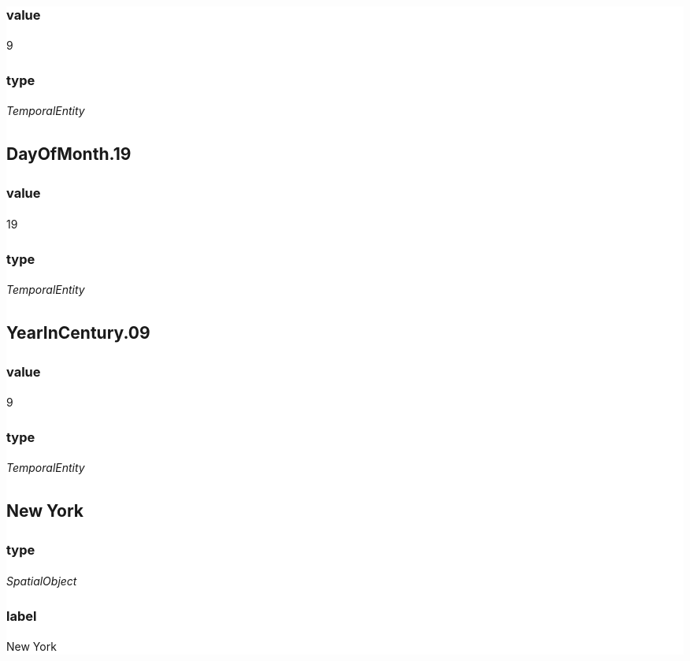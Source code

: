 ### value


9

### type


*TemporalEntity*

## DayOfMonth.19

### value


19

### type


*TemporalEntity*

## YearInCentury.09

### value


9

### type


*TemporalEntity*

## New York

### type


*SpatialObject*

### label


New York